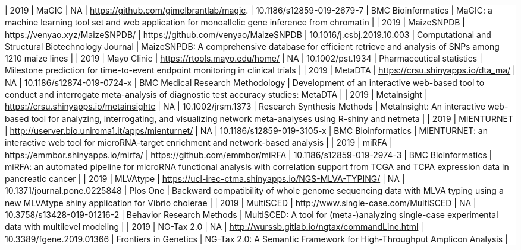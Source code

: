 | 2019 | MaGIC                                        | NA                                                                                         | https://github.com/gimelbrantlab/magic.                                                                           | 10.1186/s12859-019-2679-7         | BMC Bioinformatics                                                | MaGIC: a machine learning tool set and web application for monoallelic gene inference from chromatin                                                                                                     |
| 2019 | MaizeSNPDB                                   | https://venyao.xyz/MaizeSNPDB/                                                             | https://github.com/venyao/MaizeSNPDB                                                                              | 10.1016/j.csbj.2019.10.003        | Computational and Structural Biotechnology Journal                | MaizeSNPDB: A comprehensive database for efficient retrieve and analysis of SNPs among 1210 maize lines                                                                                                  |
| 2019 | Mayo Clinic                                  | https://rtools.mayo.edu/home/                                                              | NA                                                                                                                | 10.1002/pst.1934                  | Pharmaceutical statistics                                         | Milestone prediction for time-to-event endpoint monitoring in clinical trials                                                                                                                            |
| 2019 | MetaDTA                                      | https://crsu.shinyapps.io/dta_ma/                                                          | NA                                                                                                                | 10.1186/s12874-019-0724-x         | BMC Medical Research Methodology                                  | Development of an interactive web-based tool to conduct and interrogate meta-analysis of diagnostic test accuracy studies: MetaDTA                                                                       |
| 2019 | MetaInsight                                  | https://crsu.shinyapps.io/metainsightc                                                     | NA                                                                                                                | 10.1002/jrsm.1373                 | Research Synthesis Methods                                        | MetaInsight: An interactive web-based tool for analyzing, interrogating, and visualizing network meta-analyses using R-shiny and netmeta                                                                 |
| 2019 | MIENTURNET                                   | http://userver.bio.uniroma1.it/apps/mienturnet/                                            | NA                                                                                                                | 10.1186/s12859-019-3105-x         | BMC Bioinformatics                                                | MIENTURNET: an interactive web tool for microRNA-target enrichment and network-based analysis                                                                                                            |
| 2019 | miRFA                                        | https://emmbor.shinyapps.io/mirfa/                                                         | https://github.com/emmbor/miRFA                                                                                   | 10.1186/s12859-019-2974-3         | BMC Bioinformatics                                                | miRFA: an automated pipeline for microRNA functional analysis with correlation support from TCGA and TCPA expression data in pancreatic cancer                                                           |
| 2019 | MLVAtype                                     | https://ucl-irec-ctma.shinyapps.io/NGS-MLVA-TYPING/                                        | NA                                                                                                                | 10.1371/journal.pone.0225848      | Plos One                                                          | Backward compatibility of whole genome sequencing data with MLVA typing using a new MLVAtype shiny application for Vibrio cholerae                                                                       |
| 2019 | MultiSCED                                    | http://www.single-case.com/MultiSCED                                                       | NA                                                                                                                | 10.3758/s13428-019-01216-2        | Behavior Research Methods                                         | MultiSCED: A tool for (meta-)analyzing single-case experimental data with multilevel modeling                                                                                                            |
| 2019 | NG-Tax 2.0                                   | NA                                                                                         | http://wurssb.gitlab.io/ngtax/commandLine.html                                                                    | 10.3389/fgene.2019.01366          | Frontiers in Genetics                                             | NG-Tax 2.0: A Semantic Framework for High-Throughput Amplicon Analysis                                                                                                                                   |